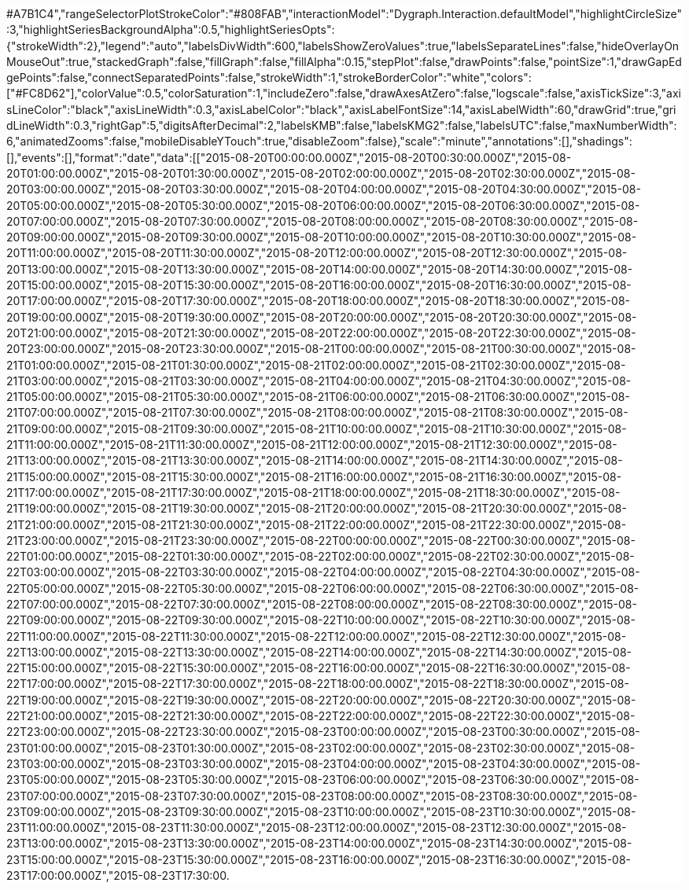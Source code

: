 #A7B1C4","rangeSelectorPlotStrokeColor":"#808FAB","interactionModel":"Dygraph.Interaction.defaultModel","highlightCircleSize":3,"highlightSeriesBackgroundAlpha":0.5,"highlightSeriesOpts":{"strokeWidth":2},"legend":"auto","labelsDivWidth":600,"labelsShowZeroValues":true,"labelsSeparateLines":false,"hideOverlayOnMouseOut":true,"stackedGraph":false,"fillGraph":false,"fillAlpha":0.15,"stepPlot":false,"drawPoints":false,"pointSize":1,"drawGapEdgePoints":false,"connectSeparatedPoints":false,"strokeWidth":1,"strokeBorderColor":"white","colors":["#FC8D62"],"colorValue":0.5,"colorSaturation":1,"includeZero":false,"drawAxesAtZero":false,"logscale":false,"axisTickSize":3,"axisLineColor":"black","axisLineWidth":0.3,"axisLabelColor":"black","axisLabelFontSize":14,"axisLabelWidth":60,"drawGrid":true,"gridLineWidth":0.3,"rightGap":5,"digitsAfterDecimal":2,"labelsKMB":false,"labelsKMG2":false,"labelsUTC":false,"maxNumberWidth":6,"animatedZooms":false,"mobileDisableYTouch":true,"disableZoom":false},"scale":"minute","annotations":[],"shadings":[],"events":[],"format":"date","data":[["2015-08-20T00:00:00.000Z","2015-08-20T00:30:00.000Z","2015-08-20T01:00:00.000Z","2015-08-20T01:30:00.000Z","2015-08-20T02:00:00.000Z","2015-08-20T02:30:00.000Z","2015-08-20T03:00:00.000Z","2015-08-20T03:30:00.000Z","2015-08-20T04:00:00.000Z","2015-08-20T04:30:00.000Z","2015-08-20T05:00:00.000Z","2015-08-20T05:30:00.000Z","2015-08-20T06:00:00.000Z","2015-08-20T06:30:00.000Z","2015-08-20T07:00:00.000Z","2015-08-20T07:30:00.000Z","2015-08-20T08:00:00.000Z","2015-08-20T08:30:00.000Z","2015-08-20T09:00:00.000Z","2015-08-20T09:30:00.000Z","2015-08-20T10:00:00.000Z","2015-08-20T10:30:00.000Z","2015-08-20T11:00:00.000Z","2015-08-20T11:30:00.000Z","2015-08-20T12:00:00.000Z","2015-08-20T12:30:00.000Z","2015-08-20T13:00:00.000Z","2015-08-20T13:30:00.000Z","2015-08-20T14:00:00.000Z","2015-08-20T14:30:00.000Z","2015-08-20T15:00:00.000Z","2015-08-20T15:30:00.000Z","2015-08-20T16:00:00.000Z","2015-08-20T16:30:00.000Z","2015-08-20T17:00:00.000Z","2015-08-20T17:30:00.000Z","2015-08-20T18:00:00.000Z","2015-08-20T18:30:00.000Z","2015-08-20T19:00:00.000Z","2015-08-20T19:30:00.000Z","2015-08-20T20:00:00.000Z","2015-08-20T20:30:00.000Z","2015-08-20T21:00:00.000Z","2015-08-20T21:30:00.000Z","2015-08-20T22:00:00.000Z","2015-08-20T22:30:00.000Z","2015-08-20T23:00:00.000Z","2015-08-20T23:30:00.000Z","2015-08-21T00:00:00.000Z","2015-08-21T00:30:00.000Z","2015-08-21T01:00:00.000Z","2015-08-21T01:30:00.000Z","2015-08-21T02:00:00.000Z","2015-08-21T02:30:00.000Z","2015-08-21T03:00:00.000Z","2015-08-21T03:30:00.000Z","2015-08-21T04:00:00.000Z","2015-08-21T04:30:00.000Z","2015-08-21T05:00:00.000Z","2015-08-21T05:30:00.000Z","2015-08-21T06:00:00.000Z","2015-08-21T06:30:00.000Z","2015-08-21T07:00:00.000Z","2015-08-21T07:30:00.000Z","2015-08-21T08:00:00.000Z","2015-08-21T08:30:00.000Z","2015-08-21T09:00:00.000Z","2015-08-21T09:30:00.000Z","2015-08-21T10:00:00.000Z","2015-08-21T10:30:00.000Z","2015-08-21T11:00:00.000Z","2015-08-21T11:30:00.000Z","2015-08-21T12:00:00.000Z","2015-08-21T12:30:00.000Z","2015-08-21T13:00:00.000Z","2015-08-21T13:30:00.000Z","2015-08-21T14:00:00.000Z","2015-08-21T14:30:00.000Z","2015-08-21T15:00:00.000Z","2015-08-21T15:30:00.000Z","2015-08-21T16:00:00.000Z","2015-08-21T16:30:00.000Z","2015-08-21T17:00:00.000Z","2015-08-21T17:30:00.000Z","2015-08-21T18:00:00.000Z","2015-08-21T18:30:00.000Z","2015-08-21T19:00:00.000Z","2015-08-21T19:30:00.000Z","2015-08-21T20:00:00.000Z","2015-08-21T20:30:00.000Z","2015-08-21T21:00:00.000Z","2015-08-21T21:30:00.000Z","2015-08-21T22:00:00.000Z","2015-08-21T22:30:00.000Z","2015-08-21T23:00:00.000Z","2015-08-21T23:30:00.000Z","2015-08-22T00:00:00.000Z","2015-08-22T00:30:00.000Z","2015-08-22T01:00:00.000Z","2015-08-22T01:30:00.000Z","2015-08-22T02:00:00.000Z","2015-08-22T02:30:00.000Z","2015-08-22T03:00:00.000Z","2015-08-22T03:30:00.000Z","2015-08-22T04:00:00.000Z","2015-08-22T04:30:00.000Z","2015-08-22T05:00:00.000Z","2015-08-22T05:30:00.000Z","2015-08-22T06:00:00.000Z","2015-08-22T06:30:00.000Z","2015-08-22T07:00:00.000Z","2015-08-22T07:30:00.000Z","2015-08-22T08:00:00.000Z","2015-08-22T08:30:00.000Z","2015-08-22T09:00:00.000Z","2015-08-22T09:30:00.000Z","2015-08-22T10:00:00.000Z","2015-08-22T10:30:00.000Z","2015-08-22T11:00:00.000Z","2015-08-22T11:30:00.000Z","2015-08-22T12:00:00.000Z","2015-08-22T12:30:00.000Z","2015-08-22T13:00:00.000Z","2015-08-22T13:30:00.000Z","2015-08-22T14:00:00.000Z","2015-08-22T14:30:00.000Z","2015-08-22T15:00:00.000Z","2015-08-22T15:30:00.000Z","2015-08-22T16:00:00.000Z","2015-08-22T16:30:00.000Z","2015-08-22T17:00:00.000Z","2015-08-22T17:30:00.000Z","2015-08-22T18:00:00.000Z","2015-08-22T18:30:00.000Z","2015-08-22T19:00:00.000Z","2015-08-22T19:30:00.000Z","2015-08-22T20:00:00.000Z","2015-08-22T20:30:00.000Z","2015-08-22T21:00:00.000Z","2015-08-22T21:30:00.000Z","2015-08-22T22:00:00.000Z","2015-08-22T22:30:00.000Z","2015-08-22T23:00:00.000Z","2015-08-22T23:30:00.000Z","2015-08-23T00:00:00.000Z","2015-08-23T00:30:00.000Z","2015-08-23T01:00:00.000Z","2015-08-23T01:30:00.000Z","2015-08-23T02:00:00.000Z","2015-08-23T02:30:00.000Z","2015-08-23T03:00:00.000Z","2015-08-23T03:30:00.000Z","2015-08-23T04:00:00.000Z","2015-08-23T04:30:00.000Z","2015-08-23T05:00:00.000Z","2015-08-23T05:30:00.000Z","2015-08-23T06:00:00.000Z","2015-08-23T06:30:00.000Z","2015-08-23T07:00:00.000Z","2015-08-23T07:30:00.000Z","2015-08-23T08:00:00.000Z","2015-08-23T08:30:00.000Z","2015-08-23T09:00:00.000Z","2015-08-23T09:30:00.000Z","2015-08-23T10:00:00.000Z","2015-08-23T10:30:00.000Z","2015-08-23T11:00:00.000Z","2015-08-23T11:30:00.000Z","2015-08-23T12:00:00.000Z","2015-08-23T12:30:00.000Z","2015-08-23T13:00:00.000Z","2015-08-23T13:30:00.000Z","2015-08-23T14:00:00.000Z","2015-08-23T14:30:00.000Z","2015-08-23T15:00:00.000Z","2015-08-23T15:30:00.000Z","2015-08-23T16:00:00.000Z","2015-08-23T16:30:00.000Z","2015-08-23T17:00:00.000Z","2015-08-23T17:30:00.